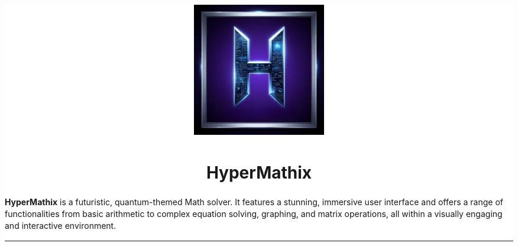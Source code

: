 <div align="center"><img src="HyperMathixLogo.jpg" style="width: 220px; height: 220px;" /></div>

# <div align="center">HyperMathix</div>

**HyperMathix** is a futuristic, quantum-themed Math solver. It features a stunning, immersive user interface and offers a range of functionalities from basic arithmetic to complex equation solving, graphing, and matrix operations, all within a visually engaging and interactive environment.

---